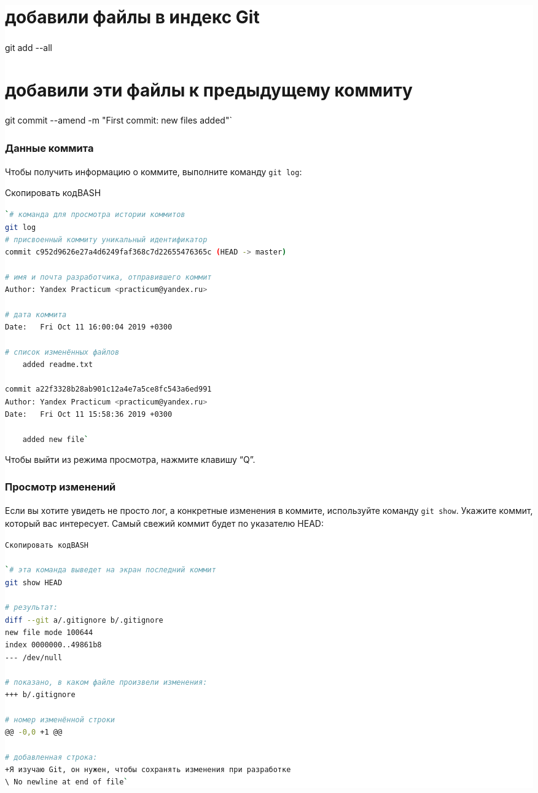 # добавили файлы в индекс Git
git add --all

# добавили эти файлы к предыдущему коммиту
git commit --amend -m "First commit: new files added"` 

### **Данные коммита**

Чтобы получить информацию о коммите, выполните команду `git log`:

Скопировать кодBASH
```bash 
`# команда для просмотра истории коммитов
git log
# присвоенный коммиту уникальный идентификатор
commit c952d9626e27a4d6249faf368c7d22655476365c (HEAD -> master)

# имя и почта разработчика, отправившего коммит
Author: Yandex Practicum <practicum@yandex.ru>

# дата коммита
Date:   Fri Oct 11 16:00:04 2019 +0300

# список изменённых файлов
    added readme.txt

commit a22f3328b28ab901c12a4e7a5ce8fc543a6ed991
Author: Yandex Practicum <practicum@yandex.ru>
Date:   Fri Oct 11 15:58:36 2019 +0300

    added new file` 
```
Чтобы выйти из режима просмотра, нажмите клавишу “Q”.

### Просмотр изменений

Если вы хотите увидеть не просто лог, а конкретные изменения в коммите, используйте команду `git show`. Укажите коммит, который вас интересует. Самый свежий коммит будет по указателю HEAD:
```bash
Скопировать кодBASH

`# эта команда выведет на экран последний коммит
git show HEAD 

# результат:
diff --git a/.gitignore b/.gitignore
new file mode 100644
index 0000000..49861b8
--- /dev/null

# показано, в каком файле произвели изменения:
+++ b/.gitignore

# номер изменённой строки
@@ -0,0 +1 @@

# добавленная строка:
+Я изучаю Git, он нужен, чтобы сохранять изменения при разработке
\ No newline at end of file` 

```